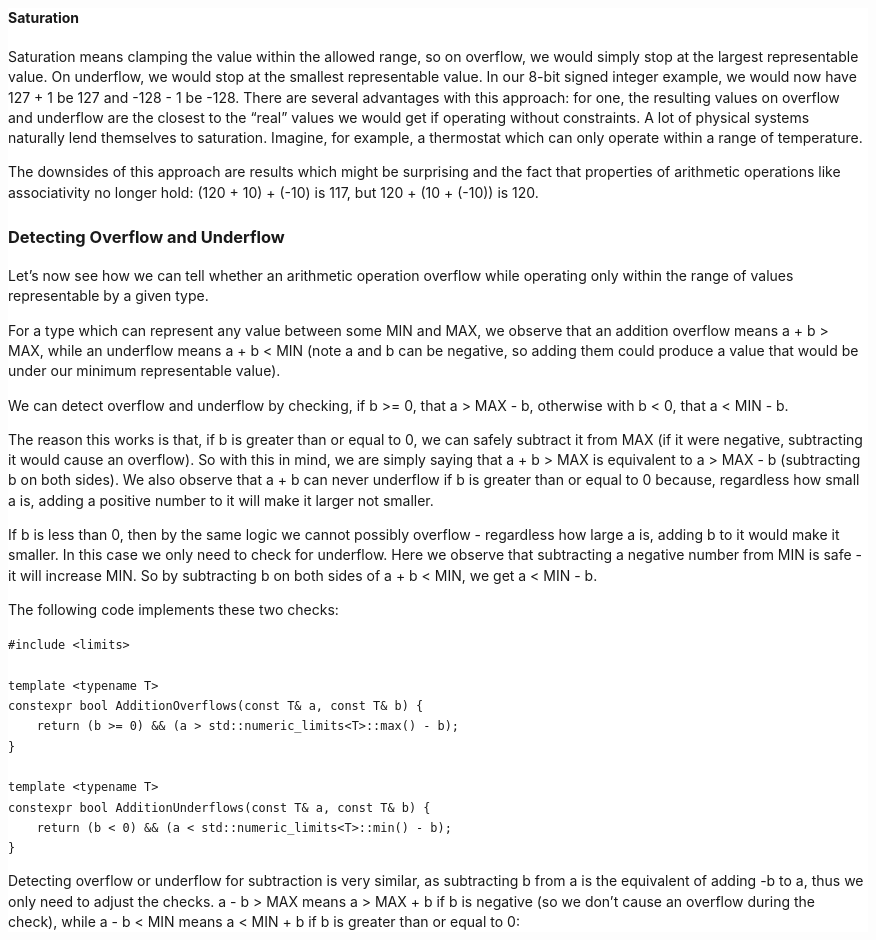 #### Saturation

Saturation means clamping the value within the allowed range, so on overflow, we would simply stop at the largest representable value. On underflow, we would stop at the smallest representable value. In our 8-bit signed integer example, we would now have 127 + 1 be 127 and -128 - 1 be -128. There are several advantages with this approach: for one, the resulting values on overflow and underflow are the closest to the “real” values we would get if operating without constraints. A lot of physical systems naturally lend themselves to saturation. Imagine, for example, a thermostat which can only operate within a range of temperature.

The downsides of this approach are results which might be surprising and the fact that properties of arithmetic operations like associativity no longer hold: \(120 + 10\) + \(-10\) is 117, but 120 + \(10 + \(-10\)\) is 120.

### Detecting Overflow and Underflow

Let’s now see how we can tell whether an arithmetic operation overflow while operating only within the range of values representable by a given type.

For a type which can represent any value between some MIN and MAX, we observe that an addition overflow means a + b &gt; MAX, while an underflow means a + b &lt; MIN \(note a and b can be negative, so adding them could produce a value that would be under our minimum representable value\).

We can detect overflow and underflow by checking, if b &gt;= 0, that a &gt; MAX - b, otherwise with b &lt; 0, that a &lt; MIN - b.

The reason this works is that, if b is greater than or equal to 0, we can safely subtract it from MAX \(if it were negative, subtracting it would cause an overflow\). So with this in mind, we are simply saying that a + b &gt; MAX is equivalent to a &gt; MAX - b \(subtracting b on both sides\). We also observe that a + b can never underflow if b is greater than or equal to 0 because, regardless how small a is, adding a positive number to it will make it larger not smaller.

If b is less than 0, then by the same logic we cannot possibly overflow - regardless how large a is, adding b to it would make it smaller. In this case we only need to check for underflow. Here we observe that subtracting a negative number from MIN is safe - it will increase MIN. So by subtracting b on both sides of a + b &lt; MIN, we get a &lt; MIN - b.

The following code implements these two checks:

```pythonext
#include <limits>

template <typename T>
constexpr bool AdditionOverflows(const T& a, const T& b) {
    return (b >= 0) && (a > std::numeric_limits<T>::max() - b);
}

template <typename T>
constexpr bool AdditionUnderflows(const T& a, const T& b) {
    return (b < 0) && (a < std::numeric_limits<T>::min() - b);
}
```

Detecting overflow or underflow for subtraction is very similar, as subtracting b from a is the equivalent of adding -b to a, thus we only need to adjust the checks. a - b &gt; MAX means a &gt; MAX + b if b is negative \(so we don’t cause an overflow during the check\), while a - b &lt; MIN means a &lt; MIN + b if b is greater than or equal to 0:
